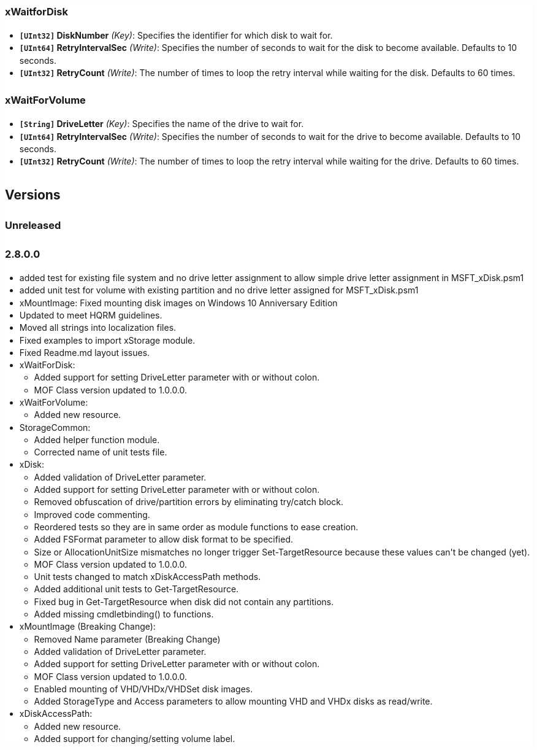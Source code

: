 ### xWaitforDisk

* **`[UInt32]` DiskNumber** _(Key)_: Specifies the identifier for which disk to wait for.
* **`[UInt64]` RetryIntervalSec** _(Write)_: Specifies the number of seconds to wait for the disk to become available. Defaults to 10 seconds.
* **`[UInt32]` RetryCount** _(Write)_: The number of times to loop the retry interval while waiting for the disk. Defaults to 60 times.

### xWaitForVolume

* **`[String]` DriveLetter** _(Key)_: Specifies the name of the drive to wait for.
* **`[UInt64]` RetryIntervalSec** _(Write)_: Specifies the number of seconds to wait for the drive to become available. Defaults to 10 seconds.
* **`[UInt32]` RetryCount** _(Write)_: The number of times to loop the retry interval while waiting for the drive. Defaults to 60 times.

## Versions

### Unreleased

### 2.8.0.0
* added test for existing file system and no drive letter assignment to allow simple drive letter assignment in MSFT_xDisk.psm1
* added unit test for volume with existing partition and no drive letter assigned for MSFT_xDisk.psm1
* xMountImage: Fixed mounting disk images on Windows 10 Anniversary Edition
* Updated to meet HQRM guidelines.
* Moved all strings into localization files.
* Fixed examples to import xStorage module.
* Fixed Readme.md layout issues.
* xWaitForDisk:
  - Added support for setting DriveLetter parameter with or without colon.
  - MOF Class version updated to 1.0.0.0.
* xWaitForVolume:
  - Added new resource.
* StorageCommon:
  - Added helper function module.
  - Corrected name of unit tests file.
* xDisk:
  - Added validation of DriveLetter parameter.
  - Added support for setting DriveLetter parameter with or without colon.
  - Removed obfuscation of drive/partition errors by eliminating try/catch block.
  - Improved code commenting.
  - Reordered tests so they are in same order as module functions to ease creation.
  - Added FSFormat parameter to allow disk format to be specified.
  - Size or AllocationUnitSize mismatches no longer trigger Set-TargetResource because these values can't be changed (yet).
  - MOF Class version updated to 1.0.0.0.
  - Unit tests changed to match xDiskAccessPath methods.
  - Added additional unit tests to Get-TargetResource.
  - Fixed bug in Get-TargetResource when disk did not contain any partitions.
  - Added missing cmdletbinding() to functions.
* xMountImage (Breaking Change):
  - Removed Name parameter (Breaking Change)
  - Added validation of DriveLetter parameter.
  - Added support for setting DriveLetter parameter with or without colon.
  - MOF Class version updated to 1.0.0.0.
  - Enabled mounting of VHD/VHDx/VHDSet disk images.
  - Added StorageType and Access parameters to allow mounting VHD and VHDx disks as read/write.
* xDiskAccessPath:
  - Added new resource.
  - Added support for changing/setting volume label.
